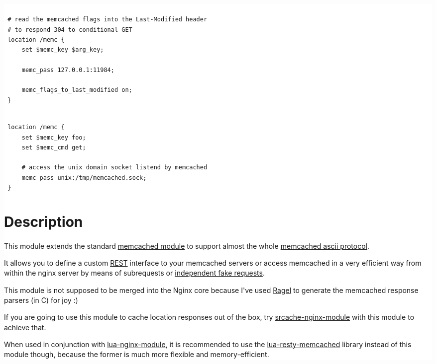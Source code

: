 ``` nginx

 # read the memcached flags into the Last-Modified header
 # to respond 304 to conditional GET
 location /memc {
     set $memc_key $arg_key;

     memc_pass 127.0.0.1:11984;

     memc_flags_to_last_modified on;
 }
```

``` nginx

 location /memc {
     set $memc_key foo;
     set $memc_cmd get;

     # access the unix domain socket listend by memcached
     memc_pass unix:/tmp/memcached.sock;
 }
```

# Description

This module extends the standard [memcached
module](http://nginx.org/en/docs/http/ngx_http_memcached_module.html) to
support almost the whole [memcached ascii
protocol](http://code.sixapart.com/svn/memcached/trunk/server/doc/protocol.txt).

It allows you to define a custom
[REST](http://en.wikipedia.org/wiki/REST) interface to your memcached
servers or access memcached in a very efficient way from within the
nginx server by means of subrequests or [independent fake
requests](http://github.com/srlindsay/nginx-independent-subrequest).

This module is not supposed to be merged into the Nginx core because
I've used [Ragel](http://www.complang.org/ragel/) to generate the
memcached response parsers (in C) for joy :)

If you are going to use this module to cache location responses out of
the box, try
[srcache-nginx-module](http://github.com/openresty/srcache-nginx-module)
with this module to achieve that.

When used in conjunction with
[lua-nginx-module](http://github.com/openresty/lua-nginx-module), it is
recommended to use the
[lua-resty-memcached](http://github.com/openresty/lua-resty-memcached)
library instead of this module though, because the former is much more
flexible and memory-efficient.

